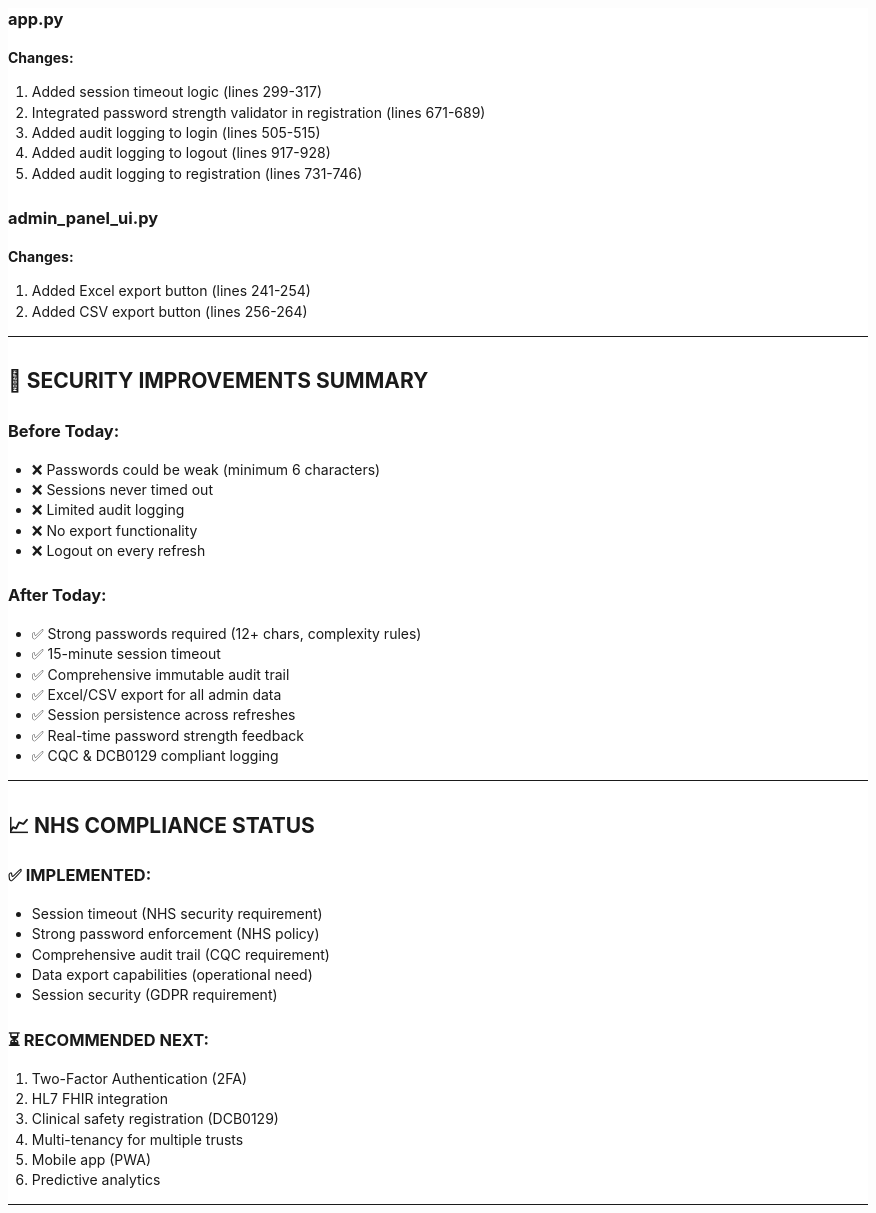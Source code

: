 ### **app.py**
**Changes:**
1. Added session timeout logic (lines 299-317)
2. Integrated password strength validator in registration (lines 671-689)
3. Added audit logging to login (lines 505-515)
4. Added audit logging to logout (lines 917-928)
5. Added audit logging to registration (lines 731-746)

### **admin_panel_ui.py**
**Changes:**
1. Added Excel export button (lines 241-254)
2. Added CSV export button (lines 256-264)

---

## 🔐 SECURITY IMPROVEMENTS SUMMARY

### **Before Today:**
- ❌ Passwords could be weak (minimum 6 characters)
- ❌ Sessions never timed out
- ❌ Limited audit logging
- ❌ No export functionality
- ❌ Logout on every refresh

### **After Today:**
- ✅ Strong passwords required (12+ chars, complexity rules)
- ✅ 15-minute session timeout
- ✅ Comprehensive immutable audit trail
- ✅ Excel/CSV export for all admin data
- ✅ Session persistence across refreshes
- ✅ Real-time password strength feedback
- ✅ CQC & DCB0129 compliant logging

---

## 📈 NHS COMPLIANCE STATUS

### **✅ IMPLEMENTED:**
- Session timeout (NHS security requirement)
- Strong password enforcement (NHS policy)
- Comprehensive audit trail (CQC requirement)
- Data export capabilities (operational need)
- Session security (GDPR requirement)

### **⏳ RECOMMENDED NEXT:**
1. Two-Factor Authentication (2FA)
2. HL7 FHIR integration
3. Clinical safety registration (DCB0129)
4. Multi-tenancy for multiple trusts
5. Mobile app (PWA)
6. Predictive analytics

---